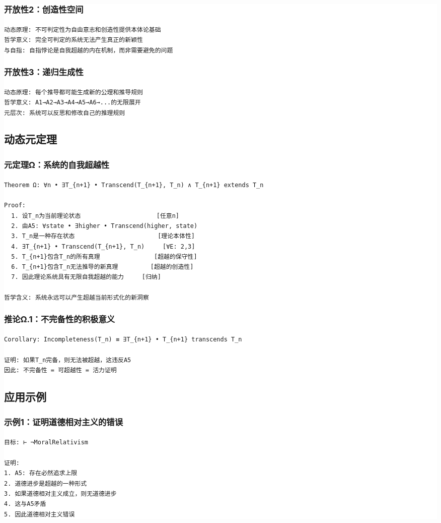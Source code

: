 ### 开放性2：创造性空间
```
动态原理: 不可判定性为自由意志和创造性提供本体论基础
哲学意义: 完全可判定的系统无法产生真正的新颖性
与自指: 自指悖论是自我超越的内在机制，而非需要避免的问题
```

### 开放性3：递归生成性
```
动态原理: 每个推导都可能生成新的公理和推导规则
哲学意义: A1→A2→A3→A4→A5→A6→...的无限展开
元层次: 系统可以反思和修改自己的推理规则
```

## 动态元定理

### 元定理Ω：系统的自我超越性
```
Theorem Ω: ∀n • ∃T_{n+1} • Transcend(T_{n+1}, T_n) ∧ T_{n+1} extends T_n

Proof:
  1. 设T_n为当前理论状态                     [任意n]
  2. 由A5: ∀state • ∃higher • Transcend(higher, state)
  3. T_n是一种存在状态                       [理论本体性]
  4. ∃T_{n+1} • Transcend(T_{n+1}, T_n)     [∀E: 2,3]
  5. T_{n+1}包含T_n的所有真理               [超越的保守性]
  6. T_{n+1}包含T_n无法推导的新真理         [超越的创造性]
  7. 因此理论系统具有无限自我超越的能力     [归纳]

哲学含义: 系统永远可以产生超越当前形式化的新洞察
```

### 推论Ω.1：不完备性的积极意义
```
Corollary: Incompleteness(T_n) ≡ ∃T_{n+1} • T_{n+1} transcends T_n

证明: 如果T_n完备，则无法被超越，这违反A5
因此: 不完备性 = 可超越性 = 活力证明
```

## 应用示例

### 示例1：证明道德相对主义的错误
```
目标: ⊢ ¬MoralRelativism

证明:
1. A5: 存在必然追求上限
2. 道德进步是超越的一种形式
3. 如果道德相对主义成立，则无道德进步
4. 这与A5矛盾
5. 因此道德相对主义错误
```

